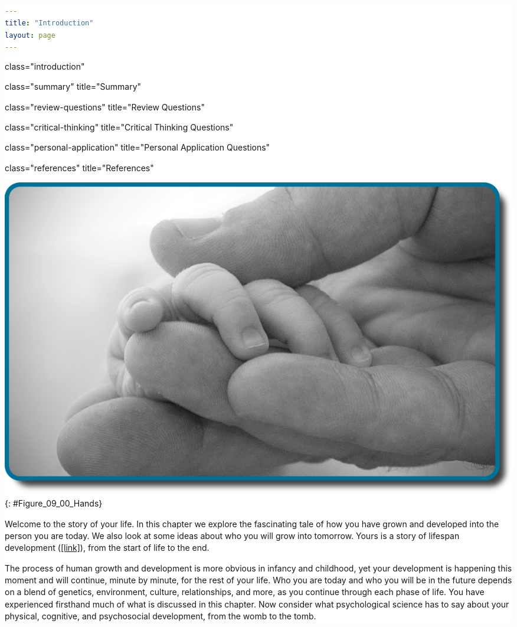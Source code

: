 ```yaml
---
title: "Introduction"
layout: page
---
```



<cnx-pi data-type="cnx.flag.introduction"> class="introduction" </cnx-pi>

<cnx-pi data-type="cnx.eoc">class="summary" title="Summary"</cnx-pi>

<cnx-pi data-type="cnx.eoc">class="review-questions" title="Review Questions"</cnx-pi>

<cnx-pi data-type="cnx.eoc">class="critical-thinking" title="Critical Thinking Questions"</cnx-pi>

<cnx-pi data-type="cnx.eoc">class="personal-application" title="Personal Application Questions"</cnx-pi>

<cnx-pi data-type="cnx.eoc">class="references" title="References"</cnx-pi>

 ![A picture shows two intertwined hands. One is the large hand of an adult, and the other is the tiny hand of an infant. The infant&#x2019;s entire hand grasp is about the size of a single adult finger.](../resources/CNX_Psych_09_00_Hands.jpg "How have you changed since childhood? How are you the same? What will your life be like 25 years from now? Fifty years from now? Lifespan development studies how you change as well as how you remain the same over the course of your life. (credit: modification of work by Giles Cook)"){: #Figure_09_00_Hands}

Welcome to the story of your life. In this chapter we explore the fascinating tale of how you have grown and developed into the person you are today. We also look at some ideas about who you will grow into tomorrow. Yours is a story of lifespan development ([\[link\]](#Figure_09_00_Hands)), from the start of life to the end.

The process of human growth and development is more obvious in infancy and childhood, yet your development is happening this moment and will continue, minute by minute, for the rest of your life. Who you are today and who you will be in the future depends on a blend of genetics, environment, culture, relationships, and more, as you continue through each phase of life. You have experienced firsthand much of what is discussed in this chapter. Now consider what psychological science has to say about your physical, cognitive, and psychosocial development, from the womb to the tomb.
